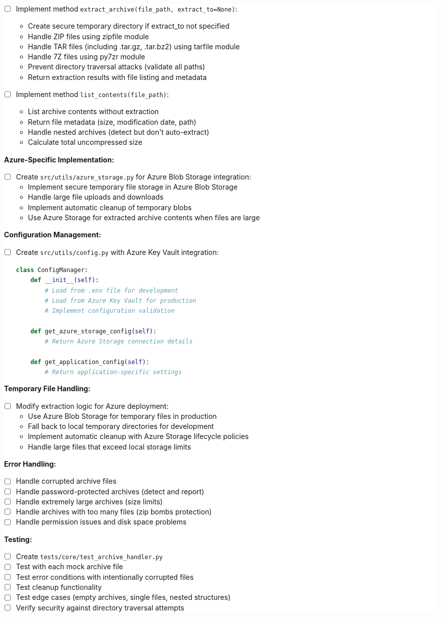- [ ] Implement method `extract_archive(file_path, extract_to=None)`:
  - Create secure temporary directory if extract_to not specified
  - Handle ZIP files using zipfile module
  - Handle TAR files (including .tar.gz, .tar.bz2) using tarfile module
  - Handle 7Z files using py7zr module
  - Prevent directory traversal attacks (validate all paths)
  - Return extraction results with file listing and metadata

- [ ] Implement method `list_contents(file_path)`:
  - List archive contents without extraction
  - Return file metadata (size, modification date, path)
  - Handle nested archives (detect but don't auto-extract)
  - Calculate total uncompressed size

**Azure-Specific Implementation:**
- [ ] Create `src/utils/azure_storage.py` for Azure Blob Storage integration:
  - Implement secure temporary file storage in Azure Blob Storage
  - Handle large file uploads and downloads
  - Implement automatic cleanup of temporary blobs
  - Use Azure Storage for extracted archive contents when files are large

**Configuration Management:**
- [ ] Create `src/utils/config.py` with Azure Key Vault integration:
  ```python
  class ConfigManager:
      def __init__(self):
          # Load from .env file for development
          # Load from Azure Key Vault for production
          # Implement configuration validation
      
      def get_azure_storage_config(self):
          # Return Azure Storage connection details
      
      def get_application_config(self):
          # Return application-specific settings
  ```

**Temporary File Handling:**
- [ ] Modify extraction logic for Azure deployment:
  - Use Azure Blob Storage for temporary files in production
  - Fall back to local temporary directories for development
  - Implement automatic cleanup with Azure Storage lifecycle policies
  - Handle large files that exceed local storage limits

**Error Handling:**
- [ ] Handle corrupted archive files
- [ ] Handle password-protected archives (detect and report)
- [ ] Handle extremely large archives (size limits)
- [ ] Handle archives with too many files (zip bombs protection)
- [ ] Handle permission issues and disk space problems

**Testing:**
- [ ] Create `tests/core/test_archive_handler.py`
- [ ] Test with each mock archive file
- [ ] Test error conditions with intentionally corrupted files
- [ ] Test cleanup functionality
- [ ] Test edge cases (empty archives, single files, nested structures)
- [ ] Verify security against directory traversal attempts
